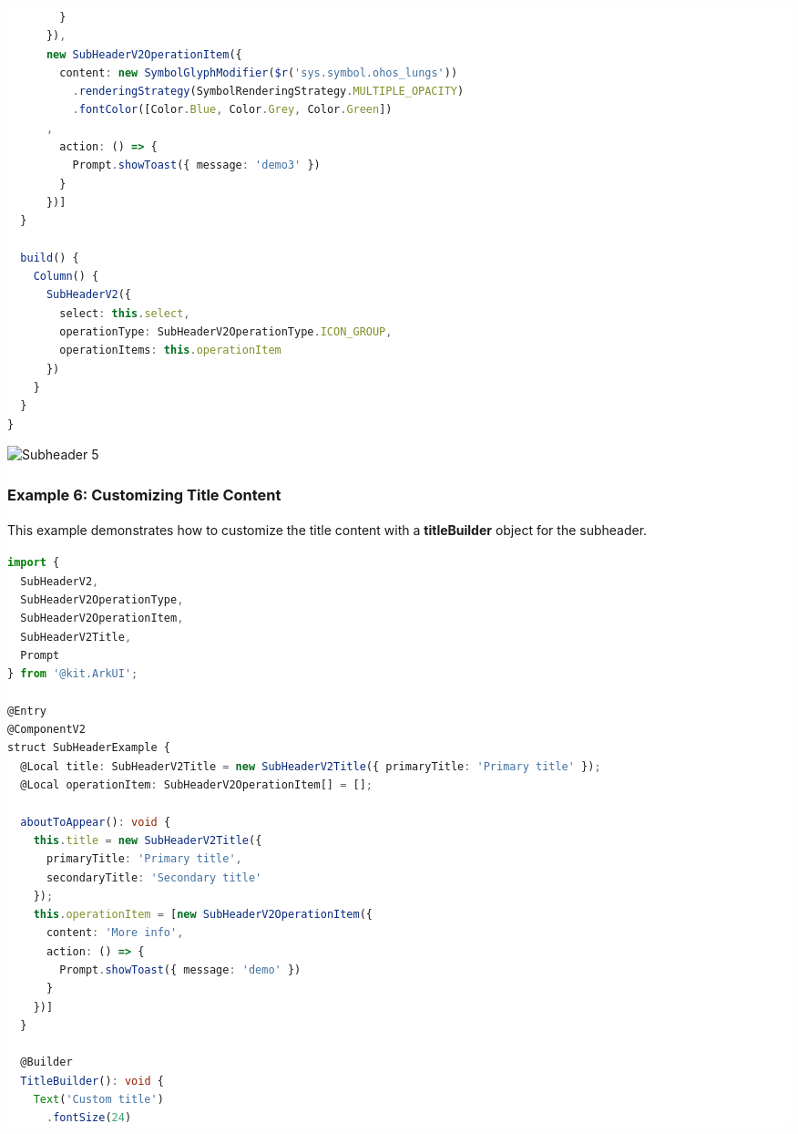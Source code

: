 ```ts
        }
      }),
      new SubHeaderV2OperationItem({
        content: new SymbolGlyphModifier($r('sys.symbol.ohos_lungs'))
          .renderingStrategy(SymbolRenderingStrategy.MULTIPLE_OPACITY)
          .fontColor([Color.Blue, Color.Grey, Color.Green])
      ,
        action: () => {
          Prompt.showToast({ message: 'demo3' })
        }
      })]
  }

  build() {
    Column() {
      SubHeaderV2({
        select: this.select,
        operationType: SubHeaderV2OperationType.ICON_GROUP,
        operationItems: this.operationItem
      })
    }
  }
}
```

![Subheader 5](figures/en-us_image_subheader_example05.png)

### Example 6: Customizing Title Content
 This example demonstrates how to customize the title content with a **titleBuilder** object for the subheader.

```ts
import {
  SubHeaderV2,
  SubHeaderV2OperationType,
  SubHeaderV2OperationItem,
  SubHeaderV2Title,
  Prompt
} from '@kit.ArkUI';

@Entry
@ComponentV2
struct SubHeaderExample {
  @Local title: SubHeaderV2Title = new SubHeaderV2Title({ primaryTitle: 'Primary title' });
  @Local operationItem: SubHeaderV2OperationItem[] = [];

  aboutToAppear(): void {
    this.title = new SubHeaderV2Title({
      primaryTitle: 'Primary title',
      secondaryTitle: 'Secondary title'
    });
    this.operationItem = [new SubHeaderV2OperationItem({
      content: 'More info',
      action: () => {
        Prompt.showToast({ message: 'demo' })
      }
    })]
  }

  @Builder
  TitleBuilder(): void {
    Text('Custom title')
      .fontSize(24)
```